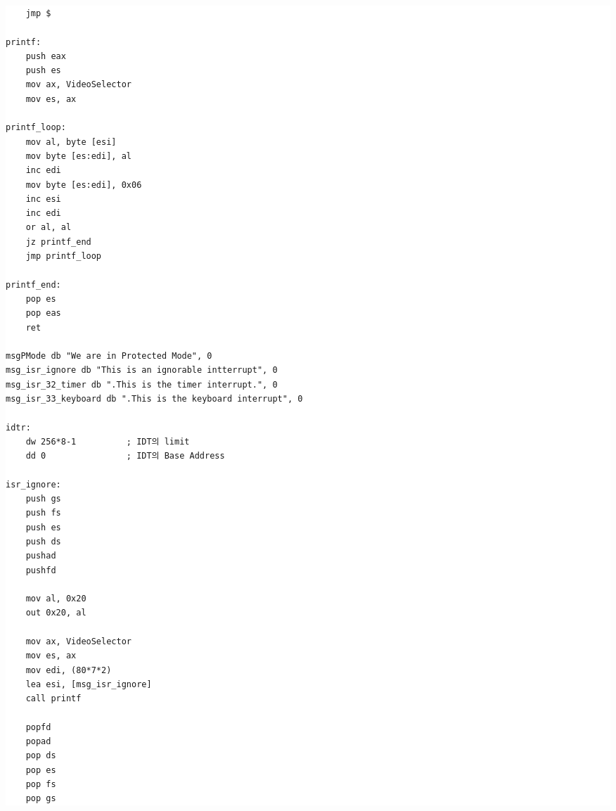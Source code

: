         jmp $
    
    printf:
        push eax
        push es
        mov ax, VideoSelector
        mov es, ax
    
    printf_loop:
        mov al, byte [esi]
        mov byte [es:edi], al
        inc edi
        mov byte [es:edi], 0x06
        inc esi
        inc edi
        or al, al
        jz printf_end
        jmp printf_loop
    
    printf_end:
        pop es
        pop eas
        ret
    
    msgPMode db "We are in Protected Mode", 0
    msg_isr_ignore db "This is an ignorable intterrupt", 0
    msg_isr_32_timer db ".This is the timer interrupt.", 0
    msg_isr_33_keyboard db ".This is the keyboard interrupt", 0
    
    idtr:
        dw 256*8-1			; IDT의 limit
        dd 0				; IDT의 Base Address
    
    isr_ignore:
        push gs
        push fs
        push es
        push ds
        pushad
        pushfd
    
        mov al, 0x20
        out 0x20, al
    
        mov ax, VideoSelector
        mov es, ax
        mov edi, (80*7*2)
        lea esi, [msg_isr_ignore]
        call printf
    
        popfd
        popad
        pop ds
        pop es
        pop fs
        pop gs
    